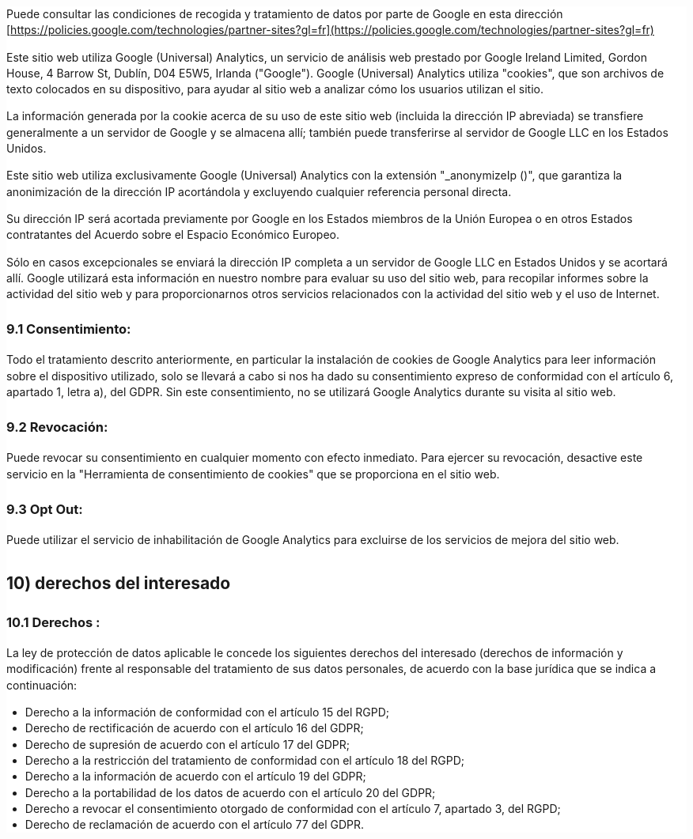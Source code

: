 Puede consultar las condiciones de recogida y tratamiento de datos por parte de Google en esta dirección [https://policies.google.com/technologies/partner-sites?gl=fr](https://policies.google.com/technologies/partner-sites?gl=fr)

Este sitio web utiliza Google (Universal) Analytics, un servicio de análisis web prestado por Google Ireland Limited, Gordon House, 4 Barrow St, Dublín, D04 E5W5, Irlanda ("Google"). Google (Universal) Analytics utiliza "cookies", que son archivos de texto colocados en su dispositivo, para ayudar al sitio web a analizar cómo los usuarios utilizan el sitio.

La información generada por la cookie acerca de su uso de este sitio web (incluida la dirección IP abreviada) se transfiere generalmente a un servidor de Google y se almacena allí; también puede transferirse al servidor de Google LLC en los Estados Unidos.

Este sitio web utiliza exclusivamente Google (Universal) Analytics con la extensión "\_anonymizeIp ()", que garantiza la anonimización de la dirección IP acortándola y excluyendo cualquier referencia personal directa.

Su dirección IP será acortada previamente por Google en los Estados miembros de la Unión Europea o en otros Estados contratantes del Acuerdo sobre el Espacio Económico Europeo.

Sólo en casos excepcionales se enviará la dirección IP completa a un servidor de Google LLC en Estados Unidos y se acortará allí. Google utilizará esta información en nuestro nombre para evaluar su uso del sitio web, para recopilar informes sobre la actividad del sitio web y para proporcionarnos otros servicios relacionados con la actividad del sitio web y el uso de Internet.

### 9.1 Consentimiento:

Todo el tratamiento descrito anteriormente, en particular la instalación de cookies de Google Analytics para leer información sobre el dispositivo utilizado, solo se llevará a cabo si nos ha dado su consentimiento expreso de conformidad con el artículo 6, apartado 1, letra a), del GDPR. Sin este consentimiento, no se utilizará Google Analytics durante su visita al sitio web.

### 9.2 Revocación:

Puede revocar su consentimiento en cualquier momento con efecto inmediato. Para ejercer su revocación, desactive este servicio en la "Herramienta de consentimiento de cookies" que se proporciona en el sitio web.

### 9.3 Opt Out:

Puede utilizar el servicio de inhabilitación de Google Analytics para excluirse de los servicios de mejora del sitio web.

## 10) derechos del interesado

### 10.1 Derechos :

La ley de protección de datos aplicable le concede los siguientes derechos del interesado (derechos de información y modificación) frente al responsable del tratamiento de sus datos personales, de acuerdo con la base jurídica que se indica a continuación:

* Derecho a la información de conformidad con el artículo 15 del RGPD;
* Derecho de rectificación de acuerdo con el artículo 16 del GDPR;
* Derecho de supresión de acuerdo con el artículo 17 del GDPR;
* Derecho a la restricción del tratamiento de conformidad con el artículo 18 del RGPD;
* Derecho a la información de acuerdo con el artículo 19 del GDPR;
* Derecho a la portabilidad de los datos de acuerdo con el artículo 20 del GDPR;
* Derecho a revocar el consentimiento otorgado de conformidad con el artículo 7, apartado 3, del RGPD;
* Derecho de reclamación de acuerdo con el artículo 77 del GDPR.
